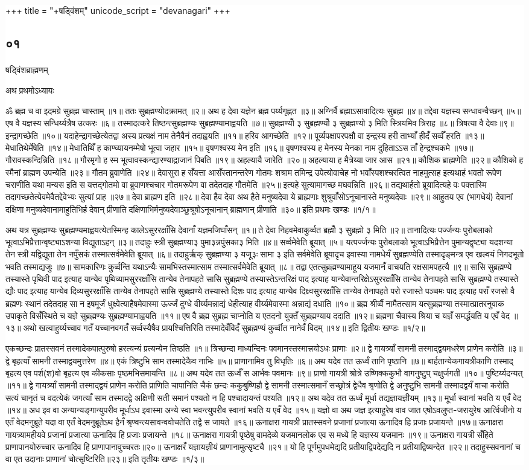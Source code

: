 +++
title = "+षड्विंशम्"
unicode_script = "devanagari"
+++
## ०१
षड्विंशब्राह्मणम्

अथ प्रथमोऽध्यायः

ॐ ब्रह्म च वा इदमग्रे सुब्रह्म चास्ताम् ॥१॥ ततः सुब्रह्मण्योदक्रामत् ॥२॥ अथ ह देवा यज्ञेन ब्रह्म पर्य्यगृह्णत ॥३॥ अग्निर्वै ब्रह्माऽसावादित्यः सुब्रह्म ॥४॥ तद्देवा यज्ञस्य सन्धावन्वैच्छन् ॥५॥ एष वै यज्ञस्य सन्धिर्य्यत्रैष उत्करः ॥६॥ तस्मादत्करे तिष्ठन्त्सुब्रह्मण्यः सुब्रह्मण्यामाह्वयति ॥७॥ सुब्रह्मण्योँ ३ सुब्रह्मण्योँ ३ सुब्रह्मण्यो ३ मिति स्त्रियमिव त्रिराह ॥८॥ त्रिषत्या वै देवाः॥९॥ इन्द्रागच्छेति ॥१०॥ यदाहेन्द्रागच्छेत्येतद्वा अस्य प्रत्यक्षं नाम तेनैवैनं तदाह्वयति ॥११॥ हरिव आगच्छेति ॥१२॥ पूर्व्यपक्षापरपक्षौ वा इन्द्रस्य हरी ताभ्याँ हीदँ सर्व्वँ हरति ॥१३॥ मेधातिथेर्मेषेति ॥१४॥ मेधातिथिँ ह काण्व्यायनम्मेषो भूत्वा जहार ॥१५॥ वृषणश्वस्य मेन इति ॥१६॥ वृषणश्वस्य ह मेनस्य मेनका नाम दुहिताऽऽस ताँ हेन्द्रश्चकमे ॥१७॥ गौरावस्कन्दिन्निति ॥१८॥ गौरमृगो ह स्म भूत्वावस्कन्द्यारण्याद्राजानं पिबति ॥१९॥ अहल्यायै जारेति ॥२०॥ अहल्याया ह मैत्रेय्या जार आस ॥२१॥ कौशिक ब्राह्मणेति ॥२२॥ कौशिको ह स्मैनां ब्राह्मण उपन्येति ॥२३॥ गौतम ब्रुवाणेति ॥२४॥ देवासुरा ह सँयत्ता आसँस्तानन्तरेण गोतमः शश्राम तमिन्द्र उपेत्योवाचेह नो भवाँस्पशश्चरत्वित नाहमुत्सह इत्यथाहं भवतो रूपेण चराणीति यथा मन्यस इति स यत्तद्गोतमो वा ब्रुवाणश्चचार गोतमरूपेण वा तदेतदाह गौतमेति ॥२५॥ इत्यहे सुत्यामागच्छ मघवन्निति ॥२६॥ तद्यथार्हतो ब्रूयादित्यहे वः पक्तास्मि तदागच्छतेत्येवमेवैतद्देवेभ्यः सुत्यां प्राह ॥२७॥ देवा ब्राह्मण इति ॥२८॥ देवा हैव देवा अथ हैते मनुष्यदेवा ये ब्राह्मणाः शुश्रुवाँसोऽनूचानास्ते मनुष्यदेवाः ॥२९॥ आहुतय एव (भागधेयं) देवानां दक्षिणा मनुष्यदेवानामाहुतिभिर्ह देवान् प्रीणाति दक्षिणाभिर्मनुष्यदेवाञ्छुश्रूषोऽनूचानान् ब्राह्मणान् प्रीणाति ॥३०॥ इति प्रथमः खण्डः ॥१/१॥

अथ यत्र सुब्रह्मण्यः सुब्रह्मण्यमाह्वयत्येतस्मिन्ह कालेऽसुररक्षाँसि देवानाँ यज्ञमजिघाँसन् ॥१॥ ते देवा निहवमेवाकुर्व्वत ब्रह्मोँ ३ सुब्रह्मो ३ मिति ॥२॥ तानादित्यः पर्ज्जन्यः पुरोबलाको भूत्वाऽभिप्रैत्तान्वृष्ट्याऽशन्या विद्युताऽहन् ॥३॥ तदाहुः स्त्री सुब्रह्मण्या३ पुमा३न्नपुंसका३ मिति ॥४॥ सर्व्वमेवेति ब्रूयात् ॥५॥ यत्पर्ज्जन्यः पुरोबलाको भूत्वाऽभिप्रैत्तेन पुमान्यद्वृष्ट्या यदशन्या तेन स्त्री यद्विद्युता तेन नपुँसकं तस्मात्सर्वमेवेति ब्रूयात् ॥६॥ तदाहुर्ऋक् सुब्रह्मण्या ३ यजू३ः सामा ३ इति सर्वमेवेति ब्रूयादृच इवास्या नामधेयँ सुब्रह्मण्येति तस्मादृङ्मन्त्र एव खल्वयं निगदभूतो भवति तस्माद्यजुः ॥७॥ सामकारिणः कुर्व्वन्ति यथाऽन्यैः सामभिस्तस्मात्साम तस्मात्सर्वमेवेति ब्रूयात् ॥८॥ तद्वा एतत्सुब्रह्मण्यामाहूय यजमानँ वाचयति रक्षसामपहत्यै ॥९॥ सासि सुब्रह्मण्ये तस्यास्ते पृथिवी पाद इत्याह यान्येव पृथिव्यामसुररक्षाँसि तान्येव तेनापहते सासि सुब्रह्मण्ये तस्यास्तेऽन्तरिक्षं पाद इत्याह यान्येवान्तरिक्षेऽसुररक्षाँसि तान्येव तेनापहते सासि सुब्रह्मण्ये तस्यास्ते द्यौः पाद इत्याह यान्येव दिव्यसुररक्षाँसि तान्येव तेनापहते सासि सुब्रह्मण्ये तस्यास्ते दिशः पाद इत्याह यान्येव दिक्ष्वसुररक्षाँसि तान्येव तेनापहते परो रजास्ते पञ्चमः पाद इत्याह पराँ रजसो वै ब्रह्मणः स्थानं तदेतदाह सा न इषमूर्जं धुक्ष्वेत्याहैषमेवास्मा ऊर्ज्जं दुग्धे वीर्य्यमन्नाद्यं धेहीत्याह वीर्य्यमेवास्मा अन्नाद्यं दधाति ॥१०॥ ब्रह्म श्रीर्व्वै नामैतत्साम यत्सुब्रह्मण्या तस्मात्प्रातरनुवाक उपाकृते विसँस्थिते च यज्ञे सुब्रह्मण्यः सुब्रह्मण्यामाह्वयति ॥११॥ एष वै ब्रह्म सुब्रह्म चाप्नोति य एतदनो युक्तँ सुब्रह्मण्याय ददाति ॥१२॥ ब्रह्मणा चैवास्य श्रिया च यज्ञँ समर्द्धयति य एवँ वेद ॥१३॥ अथो खल्वाहुर्य्यच्चाव गतँ यच्चानवगतँ सर्व्वस्यैषैव प्रायश्चित्तिरिति तस्मादेवँविदँ सुब्रह्मण्यं कुर्व्वीत नानेवँ विदम् ॥१४॥ इति द्वितीयः खण्डः ॥१/२॥

एकच्छन्दः प्रातस्सवनं तस्मादेकपात्पुरुषो हरत्यन्यं प्रत्यन्येन तिष्ठति ॥१॥ त्रिच्छन्दा माध्यन्दिनः पवमानस्तस्मात्त्रयोऽधः प्राणाः ॥२॥ द्वे गायत्र्याँ सामनी तस्माद्द्वयमधरेण प्राणेन करोति ॥३॥ द्वे बृहत्याँ सामनी तस्माद्वयमुत्तरेण ॥४॥ एकं त्रिष्टुभि साम तस्मादेकैव नाभिः ॥५॥ प्राणानामिव तु विधृतिः ॥६॥ अथ यदेव तत ऊर्ध्वं तानि पृष्ठानि ॥७॥ बार्हतान्येकगायत्रीकाणि तस्माद् बृहत्य एव पर्श(श)वो बृहत्य एव कीकसाः पृष्ठमभिसमायन्ति ॥८॥ अथ यदेव तत ऊर्ध्वँ स आर्भवः पवमानः ॥९॥ प्राणो गायत्री श्रोत्रे उष्णिक्ककुभौ वागनुष्टुप् चक्षुर्जगती ॥१०॥ पुष्टिर्य्यदन्यत् ॥११॥ द्वे गायत्र्याँ सामनी तस्माद्द्वयं प्राणेन करोति प्राणिति चापानिति चैकं छन्दः ककुबुष्णिहौ द्वे सामनी तस्मात्समानँ सच्छ्रोत्रं द्वेधैव श्रृणोति द्वे अनुष्टुभि सामनी तस्मादद्वयँ वाचा करोति सत्यं चानृतं च वदत्येकं जगत्याँ साम तस्मादद्वे अक्षिणी सती समानं पश्यतो न हि पश्चादायन्तं पश्यति ॥१२॥ अथ यदेव तत ऊर्ध्वं मूर्धा तद्यज्ञायज्ञीयम् ॥१३॥ मूर्धा स्वानां भवति य एवँ वेद ॥१४॥ अध इव वा अन्यान्यङ्गान्युपरीव मूर्धाऽध इवास्मा अन्ये स्वा भवन्त्युपरीव स्वानां भवति य एवँ वेद ॥१५॥ यज्ञो वा अथ जज्ञ इत्याहुरेष वाव जात एषोऽवलुप्त-जरायुरेष आर्त्विजीनो य एतँ वेदमनुब्रूते यदा वा एतँ वेदमनुब्रूतेऽथ हैनँ श्रृण्वन्त्यसावन्ववोचतेति तद्वै स जायते ॥१६॥ ऊनाक्षरा गायत्री प्रातस्सवने प्रजानां प्रजात्या ऊनादिव हि प्रजाः प्रजायन्ते ॥१७॥ ऊनाक्षरा गायत्र्यामहीयवे प्रजानां प्रजात्या ऊनादिव हि प्रजाः प्रजायन्ते ॥१८॥ ऊनाक्षरा गायत्री पृष्ठेषु वामदेव्ये यजमानलोक एव स मध्ये हि यज्ञस्य यजमानः ॥१९॥ ऊनाक्षरा गायत्री सँहिते प्राणापानयोरुच्चार ऊनादिव हि प्राणापानावुच्चरतः॥२०॥ ऊनाक्षरँ यज्ञायज्ञीयं प्राणानामुत्सृष्ट्यै ॥२१॥ यो हि पूर्णमुपधमेद्यदि प्रतीयाद्विपदेद्यदि न प्रतीयाद्विष्यन्देत ॥२२॥ तदाहुस्सवनानां च वा एत उदानाः प्राणानां चोत्सृष्टिरिति॥२३॥ इति तृतीयः खण्डः ॥१/३॥
